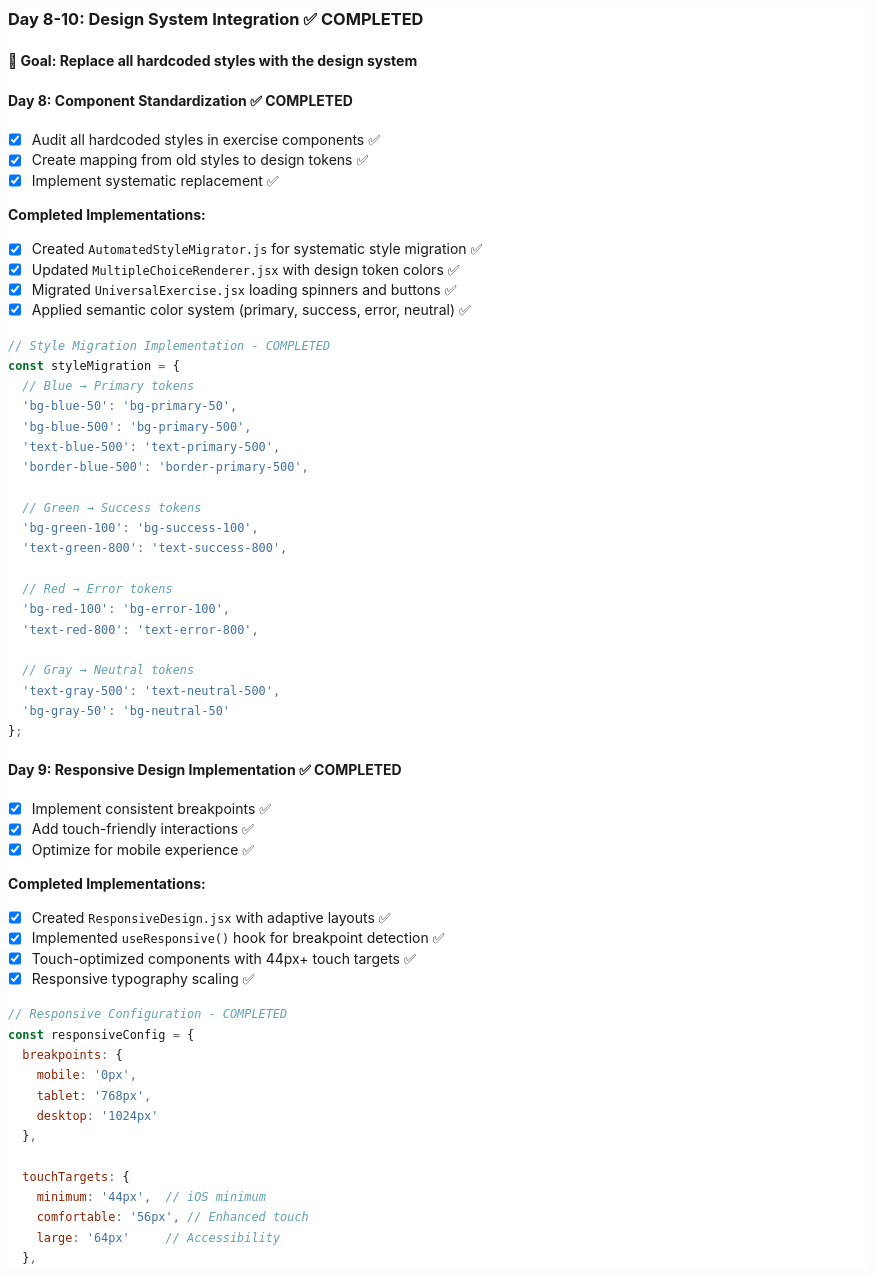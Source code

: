 ### **Day 8-10: Design System Integration** ✅ COMPLETED

#### **🎯 Goal**: Replace all hardcoded styles with the design system

#### **Day 8: Component Standardization** ✅ COMPLETED
- [x] Audit all hardcoded styles in exercise components ✅
- [x] Create mapping from old styles to design tokens ✅
- [x] Implement systematic replacement ✅

**Completed Implementations:**
- [x] Created `AutomatedStyleMigrator.js` for systematic style migration ✅
- [x] Updated `MultipleChoiceRenderer.jsx` with design token colors ✅
- [x] Migrated `UniversalExercise.jsx` loading spinners and buttons ✅
- [x] Applied semantic color system (primary, success, error, neutral) ✅

```javascript
// Style Migration Implementation - COMPLETED
const styleMigration = {
  // Blue → Primary tokens
  'bg-blue-50': 'bg-primary-50',
  'bg-blue-500': 'bg-primary-500',
  'text-blue-500': 'text-primary-500',
  'border-blue-500': 'border-primary-500',
  
  // Green → Success tokens  
  'bg-green-100': 'bg-success-100',
  'text-green-800': 'text-success-800',
  
  // Red → Error tokens
  'bg-red-100': 'bg-error-100',
  'text-red-800': 'text-error-800',
  
  // Gray → Neutral tokens
  'text-gray-500': 'text-neutral-500',
  'bg-gray-50': 'bg-neutral-50'
};
```

#### **Day 9: Responsive Design Implementation** ✅ COMPLETED
- [x] Implement consistent breakpoints ✅
- [x] Add touch-friendly interactions ✅
- [x] Optimize for mobile experience ✅

**Completed Implementations:**
- [x] Created `ResponsiveDesign.jsx` with adaptive layouts ✅
- [x] Implemented `useResponsive()` hook for breakpoint detection ✅
- [x] Touch-optimized components with 44px+ touch targets ✅
- [x] Responsive typography scaling ✅

```javascript
// Responsive Configuration - COMPLETED
const responsiveConfig = {
  breakpoints: {
    mobile: '0px',
    tablet: '768px', 
    desktop: '1024px'
  },
  
  touchTargets: {
    minimum: '44px',  // iOS minimum
    comfortable: '56px', // Enhanced touch
    large: '64px'     // Accessibility
  },
```